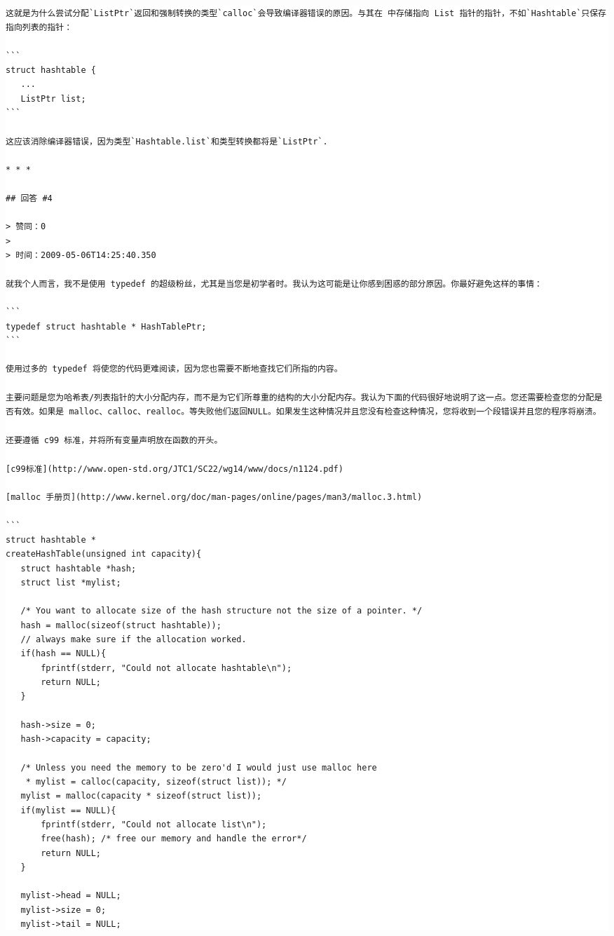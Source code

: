  `````
这就是为什么尝试分配`ListPtr`返回和强制转换的类型`calloc`会导致编译器错误的原因。与其在 中存储指向 List 指针的指针，不如`Hashtable`只保存指向列表的指针：

```
struct hashtable {
    ...
    ListPtr list; 
```

这应该消除编译器错误，因为类型`Hashtable.list`和类型转换都将是`ListPtr`.

* * *

## 回答 #4

> 赞同：0
> 
> 时间：2009-05-06T14:25:40.350

就我个人而言，我不是使用 typedef 的超级粉丝，尤其是当您是初学者时。我认为这可能是让你感到困惑的部分原因。你最好避免这样的事情：

```
typedef struct hashtable * HashTablePtr; 
```

使用过多的 typedef 将使您的代码更难阅读，因为您也需要不断地查找它们所指的内容。

主要问题是您为哈希表/列表指针的大小分配内存，而不是为它们所尊重的结构的大小分配内存。我认为下面的代码很好地说明了这一点。您还需要检查您的分配是否有效。如果是 malloc、calloc、realloc。等失败他们返回NULL。如果发生这种情况并且您没有检查这种情况，您将收到一个段错误并且您的程序将崩溃。

还要遵循 c99 标准，并将所有变量声明放在函数的开头。

[c99标准](http://www.open-std.org/JTC1/SC22/wg14/www/docs/n1124.pdf)

[malloc 手册页](http://www.kernel.org/doc/man-pages/online/pages/man3/malloc.3.html)

```
struct hashtable *
createHashTable(unsigned int capacity){
    struct hashtable *hash;
    struct list *mylist;

    /* You want to allocate size of the hash structure not the size of a pointer. */
    hash = malloc(sizeof(struct hashtable)); 
    // always make sure if the allocation worked.
    if(hash == NULL){
        fprintf(stderr, "Could not allocate hashtable\n");
        return NULL;
    }

    hash->size = 0;
    hash->capacity = capacity;

    /* Unless you need the memory to be zero'd I would just use malloc here
     * mylist = calloc(capacity, sizeof(struct list)); */
    mylist = malloc(capacity * sizeof(struct list));
    if(mylist == NULL){
        fprintf(stderr, "Could not allocate list\n");
        free(hash); /* free our memory and handle the error*/
        return NULL;
    }

    mylist->head = NULL;
    mylist->size = 0;
    mylist->tail = NULL;    
 `````